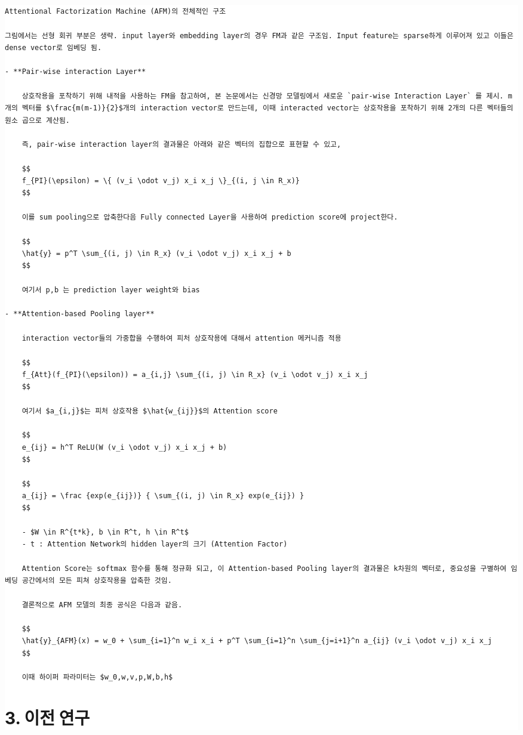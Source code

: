     Attentional Factorization Machine (AFM)의 전체적인 구조
    
    그림에서는 선형 회귀 부분은 생략. input layer와 embedding layer의 경우 FM과 같은 구조임. Input feature는 sparse하게 이루어져 있고 이들은 dense vector로 임베딩 됨.
    
    - **Pair-wise interaction Layer**
        
        상호작용을 포착하기 위해 내적을 사용하는 FM을 참고하여, 본 논문에서는 신경망 모델링에서 새로운 `pair-wise Interaction Layer` 를 제시. m 개의 벡터를 $\frac{m(m-1)}{2}$개의 interaction vector로 만드는데, 이때 interacted vector는 상호작용을 포착하기 위해 2개의 다른 벡터들의 원소 곱으로 계산됨.
        
        즉, pair-wise interaction layer의 결과물은 아래와 같은 벡터의 집합으로 표현할 수 있고, 
        
        $$
        f_{PI}(\epsilon) = \{ (v_i \odot v_j) x_i x_j \}_{(i, j \in R_x)}
        $$
        
        이를 sum pooling으로 압축한다음 Fully connected Layer을 사용하여 prediction score에 project한다.
        
        $$
        \hat{y} = p^T \sum_{(i, j) \in R_x} (v_i \odot v_j) x_i x_j + b
        $$
        
        여기서 p,b 는 prediction layer weight와 bias
        
    - **Attention-based Pooling layer**
        
        interaction vector들의 가중합을 수행하여 피처 상호작용에 대해서 attention 메커니즘 적용
        
        $$
        f_{Att}(f_{PI}(\epsilon)) = a_{i,j} \sum_{(i, j) \in R_x} (v_i \odot v_j) x_i x_j
        $$
        
        여기서 $a_{i,j}$는 피처 상호작용 $\hat{w_{ij}}$의 Attention score
        
        $$
        e_{ij} = h^T ReLU(W (v_i \odot v_j) x_i x_j + b)
        $$
        
        $$
        a_{ij} = \frac {exp(e_{ij})} { \sum_{(i, j) \in R_x} exp(e_{ij}) }
        $$
        
        - $W \in R^{t*k}, b \in R^t, h \in R^t$
        - t : Attention Network의 hidden layer의 크기 (Attention Factor)
        
        Attention Score는 softmax 함수를 통해 정규화 되고, 이 Attention-based Pooling layer의 결과물은 k차원의 벡터로, 중요성을 구별하여 임베딩 공간에서의 모든 피쳐 상호작용을 압축한 것임.
        
        결론적으로 AFM 모델의 최종 공식은 다음과 같음.
        
        $$
        \hat{y}_{AFM}(x) = w_0 + \sum_{i=1}^n w_i x_i + p^T \sum_{i=1}^n \sum_{j=i+1}^n a_{ij} (v_i \odot v_j) x_i x_j
        $$
        
        이때 하이퍼 파라미터는 $w_0,w,v,p,W,b,h$
        

# 3. 이전 연구
